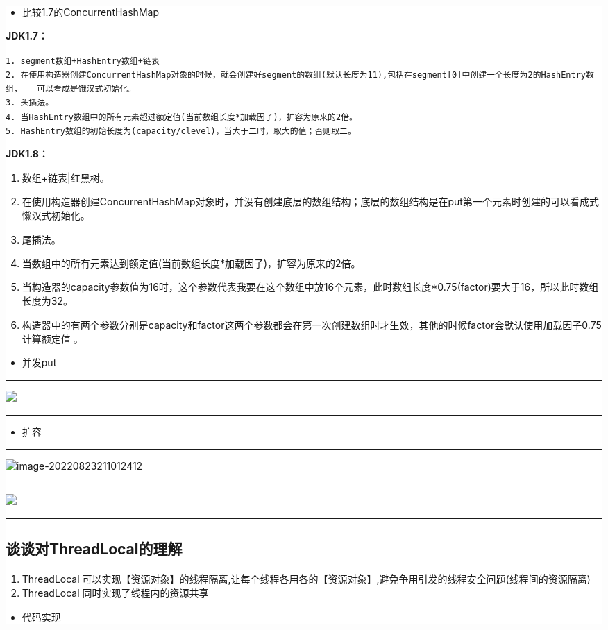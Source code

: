 


- 比较1.7的ConcurrentHashMap

**JDK1.7：**

 	1. segment数组+HashEntry数组+链表
 	2. 在使用构造器创建ConcurrentHashMap对象的时候，就会创建好segment的数组(默认长度为11),包括在segment[0]中创建一个长度为2的HashEntry数组，   可以看成是饿汉式初始化。
 	3. 头插法。
 	4. 当HashEntry数组中的所有元素超过额定值(当前数组长度*加载因子)，扩容为原来的2倍。
 	5. HashEntry数组的初始长度为(capacity/clevel)，当大于二时，取大的值；否则取二。



**JDK1.8：**

1. 数组+链表|红黑树。

2. 在使用构造器创建ConcurrentHashMap对象时，并没有创建底层的数组结构；底层的数组结构是在put第一个元素时创建的可以看成式懒汉式初始化。
3. 尾插法。
4. 当数组中的所有元素达到额定值(当前数组长度*加载因子)，扩容为原来的2倍。
5. 当构造器的capacity参数值为16时，这个参数代表我要在这个数组中放16个元素，此时数组长度*0.75(factor)要大于16，所以此时数组长度为32。
6. 构造器中的有两个参数分别是capacity和factor这两个参数都会在第一次创建数组时才生效，其他的时候factor会默认使用加载因子0.75计算额定值 。



- 并发put

---

![](https://cdn.jsdelivr.net/gh/fgcy-333/gitnote-images/Snipaste_2022-03-25_13-05-50.png)

---





- 扩容

-----

![image-20220823211012412](https://cdn.jsdelivr.net/gh/fgcy-333/gitnote-images/image-20220823211012412.png)

---

![](https://cdn.jsdelivr.net/gh/fgcy-333/gitnote-images/Snipaste_2022-03-25_16-12-13.png)

---



## 谈谈对ThreadLocal的理解

1. ThreadLocal 可以实现【资源对象】的线程隔离,让每个线程各用各的【资源对象】,避免争用引发的线程安全问题(线程间的资源隔离)
2. ThreadLocal 同时实现了线程内的资源共享



- 代码实现
